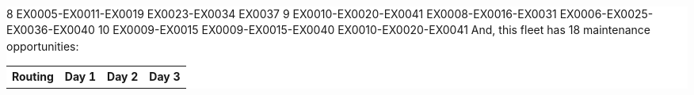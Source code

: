 <tr>
<td style="text-align:center;">
8
</td>
<td style="text-align:center;">
EX0005-EX0011-EX0019
</td>
<td style="text-align:center;">
EX0023-EX0034
</td>
<td style="text-align:center;">
EX0037
</td>
</tr>
<tr>
<td style="text-align:center;">
9
</td>
<td style="text-align:center;">
EX0010-EX0020-EX0041
</td>
<td style="text-align:center;">
EX0008-EX0016-EX0031
</td>
<td style="text-align:center;">
EX0006-EX0025-EX0036-EX0040
</td>
</tr>
<tr>
<td style="text-align:center;">
10
</td>
<td style="text-align:center;">
EX0009-EX0015
</td>
<td style="text-align:center;">
EX0009-EX0015-EX0040
</td>
<td style="text-align:center;">
EX0010-EX0020-EX0041
</td>
</tr>
</tbody>
</table>
And, this fleet has 18 maintenance opportunities:
<table class="table" style="width: auto !important; margin-left: auto; margin-right: auto;">
<thead>
<tr>
<th style="text-align:center;">
Routing
</th>
<th style="text-align:center;">
Day 1
</th>
<th style="text-align:center;">
Day 2
</th>
<th style="text-align:center;">
Day 3
</th>
</tr>
</thead>
<tbody>
<tr>